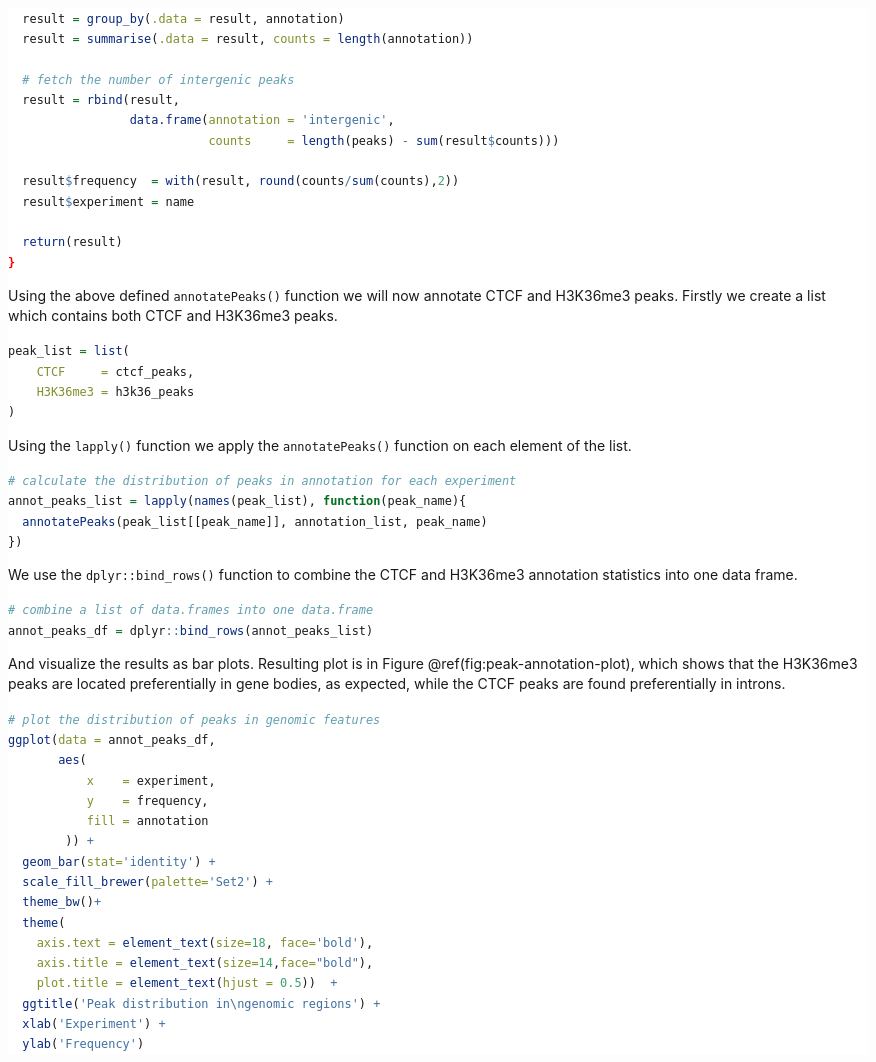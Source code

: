 ```r
  result = group_by(.data = result, annotation)
  result = summarise(.data = result, counts = length(annotation))
  
  # fetch the number of intergenic peaks
  result = rbind(result, 
                 data.frame(annotation = 'intergenic', 
                            counts     = length(peaks) - sum(result$counts)))
  
  result$frequency  = with(result, round(counts/sum(counts),2))
  result$experiment = name
  
  return(result)
}
```

Using the above defined `annotatePeaks()` function we will now annotate CTCF 
and H3K36me3 peaks. Firstly we create a list which contains both CTCF and H3K36me3 peaks.


```r
peak_list = list(
    CTCF     = ctcf_peaks, 
    H3K36me3 = h3k36_peaks
)
```

Using the `lapply()` function we apply the `annotatePeaks()` function
on each element of the list.


```r
# calculate the distribution of peaks in annotation for each experiment
annot_peaks_list = lapply(names(peak_list), function(peak_name){
  annotatePeaks(peak_list[[peak_name]], annotation_list, peak_name)
})
```

We use the `dplyr::bind_rows()` function to combine the CTCF and H3K36me3 annotation
statistics into one data frame. 


```r
# combine a list of data.frames into one data.frame
annot_peaks_df = dplyr::bind_rows(annot_peaks_list)
```

And visualize the results as bar plots. Resulting plot is in Figure \@ref(fig:peak-annotation-plot), which shows that the H3K36me3 peaks are 
located preferentially in gene bodies, as expected, while the CTCF peaks are 
found preferentially in introns.


```r
# plot the distribution of peaks in genomic features
ggplot(data = annot_peaks_df, 
       aes(
           x    = experiment, 
           y    = frequency, 
           fill = annotation
        )) +
  geom_bar(stat='identity') +
  scale_fill_brewer(palette='Set2') +
  theme_bw()+
  theme(
    axis.text = element_text(size=18, face='bold'),
    axis.title = element_text(size=14,face="bold"),
    plot.title = element_text(hjust = 0.5))  +
  ggtitle('Peak distribution in\ngenomic regions') +
  xlab('Experiment') +
  ylab('Frequency')
```